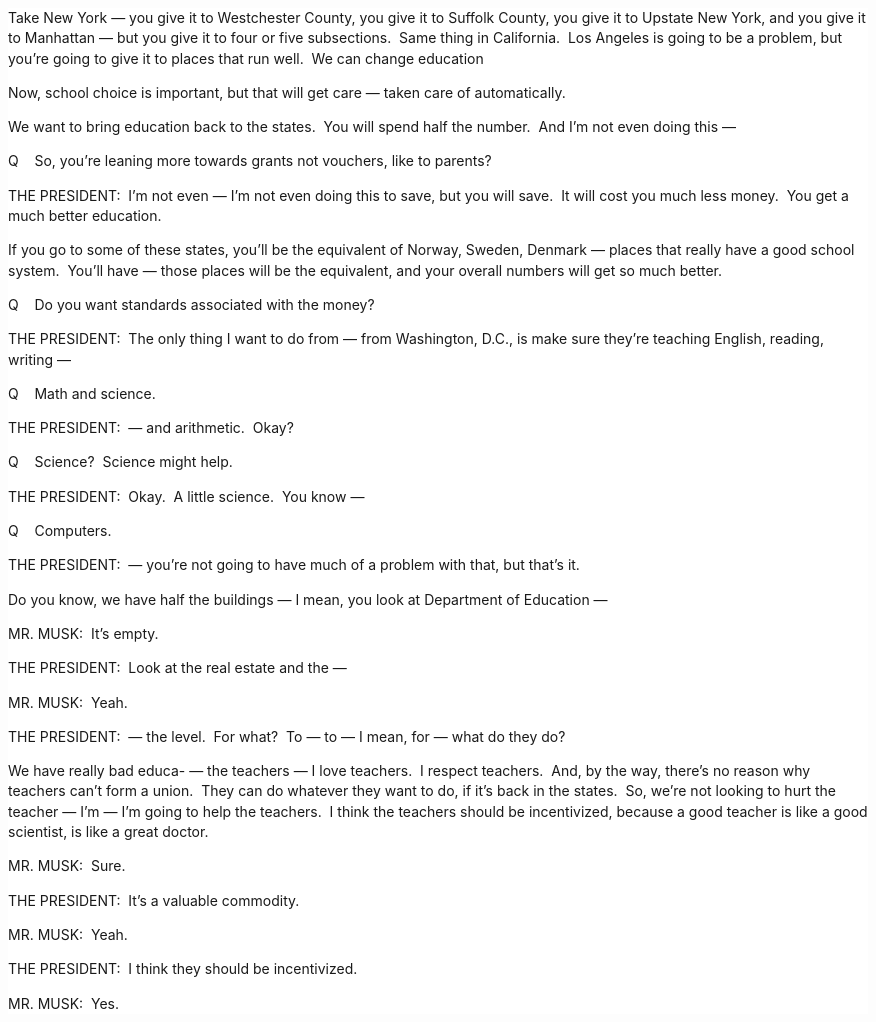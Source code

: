 Take New York — you give it to Westchester County, you give it to Suffolk County, you give it to Upstate New York, and you give it to Manhattan — but you give it to four or five subsections.  Same thing in California.  Los Angeles is going to be a problem, but you’re going to give it to places that run well.  We can change education

Now, school choice is important, but that will get care — taken care of automatically. 

We want to bring education back to the states.  You will spend half the number.  And I’m not even doing this —

Q    So, you’re leaning more towards grants not vouchers, like to parents?

THE PRESIDENT:  I’m not even — I’m not even doing this to save, but you will save.  It will cost you much less money.  You get a much better education. 

If you go to some of these states, you’ll be the equivalent of Norway, Sweden, Denmark — places that really have a good school system.  You’ll have — those places will be the equivalent, and your overall numbers will get so much better. 

Q    Do you want standards associated with the money?

THE PRESIDENT:  The only thing I want to do from — from Washington, D.C., is make sure they’re teaching English, reading, writing —

Q    Math and science.

THE PRESIDENT:  — and arithmetic.  Okay?

Q    Science?  Science might help.

THE PRESIDENT:  Okay.  A little science.  You know —

Q    Computers.

THE PRESIDENT:  — you’re not going to have much of a problem with that, but that’s it. 

Do you know, we have half the buildings — I mean, you look at Department of Education —

MR. MUSK:  It’s empty.

THE PRESIDENT:  Look at the real estate and the —

MR. MUSK:  Yeah.

THE PRESIDENT:  — the level.  For what?  To — to — I mean, for — what do they do?

We have really bad educa- — the teachers — I love teachers.  I respect teachers.  And, by the way, there’s no reason why teachers can’t form a union.  They can do whatever they want to do, if it’s back in the states.  So, we’re not looking to hurt the teacher — I’m — I’m going to help the teachers.  I think the teachers should be incentivized, because a good teacher is like a good scientist, is like a great doctor.

MR. MUSK:  Sure.

THE PRESIDENT:  It’s a valuable commodity. 

MR. MUSK:  Yeah.

THE PRESIDENT:  I think they should be incentivized. 

MR. MUSK:  Yes.
